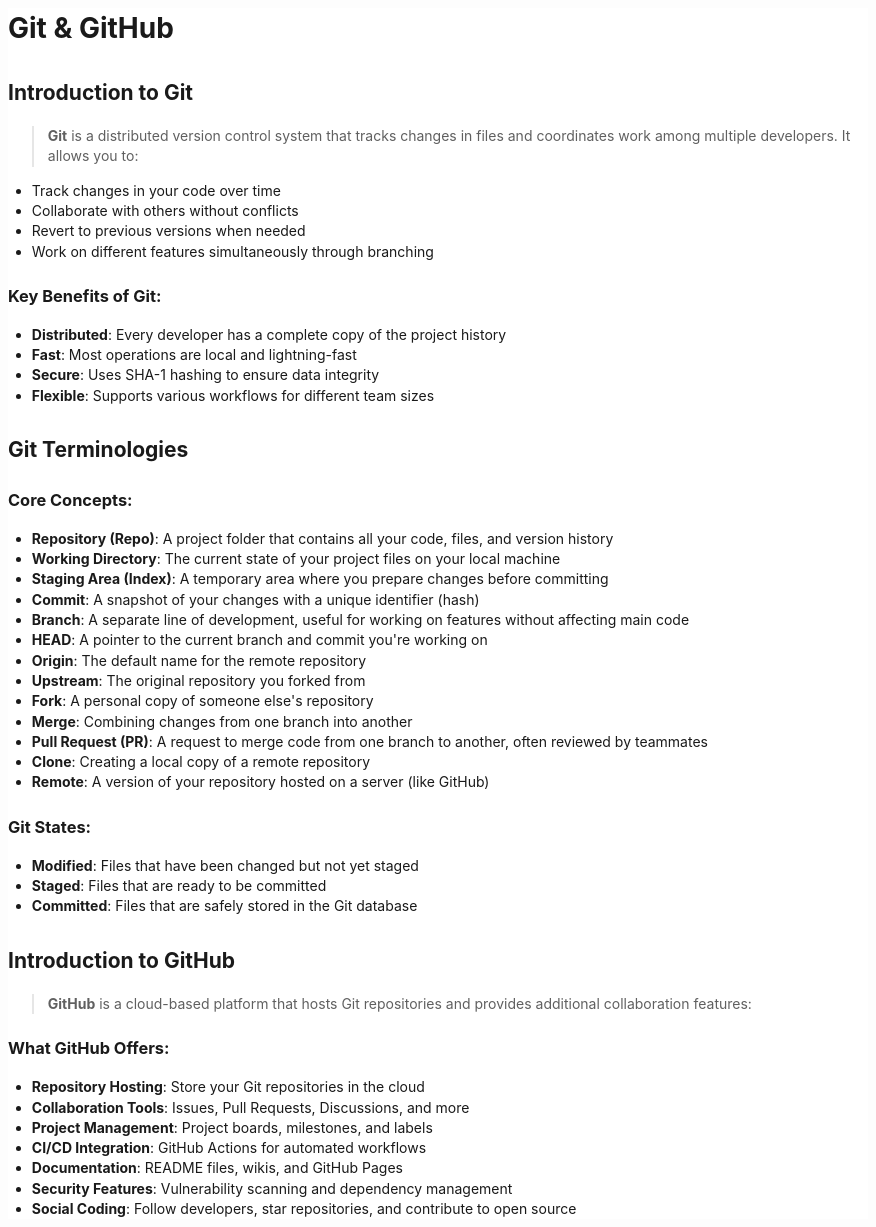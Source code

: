 # Git & GitHub

## Introduction to Git

>**Git** is a distributed version control system that tracks changes in files and coordinates work among multiple developers. It allows you to:
- Track changes in your code over time
- Collaborate with others without conflicts
- Revert to previous versions when needed
- Work on different features simultaneously through branching

### Key Benefits of Git:
- **Distributed**: Every developer has a complete copy of the project history
- **Fast**: Most operations are local and lightning-fast
- **Secure**: Uses SHA-1 hashing to ensure data integrity
- **Flexible**: Supports various workflows for different team sizes

## Git Terminologies

### Core Concepts:

- **Repository (Repo)**: A project folder that contains all your code, files, and version history
- **Working Directory**: The current state of your project files on your local machine
- **Staging Area (Index)**: A temporary area where you prepare changes before committing
- **Commit**: A snapshot of your changes with a unique identifier (hash)
- **Branch**: A separate line of development, useful for working on features without affecting main code
- **HEAD**: A pointer to the current branch and commit you're working on
- **Origin**: The default name for the remote repository
- **Upstream**: The original repository you forked from
- **Fork**: A personal copy of someone else's repository
- **Merge**: Combining changes from one branch into another
- **Pull Request (PR)**: A request to merge code from one branch to another, often reviewed by teammates
- **Clone**: Creating a local copy of a remote repository
- **Remote**: A version of your repository hosted on a server (like GitHub)

### Git States:
- **Modified**: Files that have been changed but not yet staged
- **Staged**: Files that are ready to be committed
- **Committed**: Files that are safely stored in the Git database

## Introduction to GitHub

>**GitHub** is a cloud-based platform that hosts Git repositories and provides additional collaboration features:

### What GitHub Offers:
- **Repository Hosting**: Store your Git repositories in the cloud
- **Collaboration Tools**: Issues, Pull Requests, Discussions, and more
- **Project Management**: Project boards, milestones, and labels
- **CI/CD Integration**: GitHub Actions for automated workflows
- **Documentation**: README files, wikis, and GitHub Pages
- **Security Features**: Vulnerability scanning and dependency management
- **Social Coding**: Follow developers, star repositories, and contribute to open source
